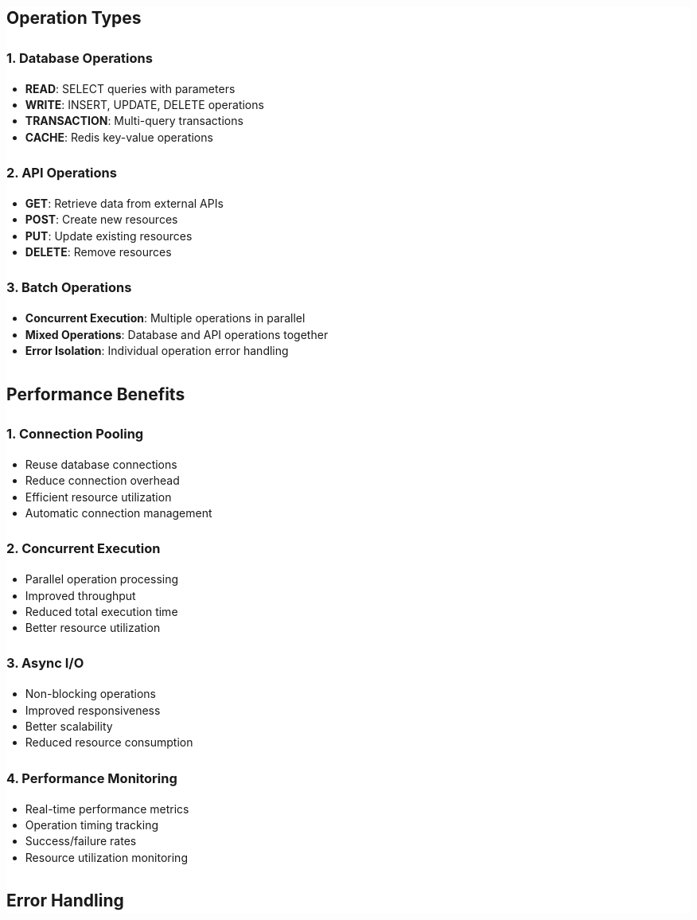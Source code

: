 ## Operation Types

### 1. Database Operations
- **READ**: SELECT queries with parameters
- **WRITE**: INSERT, UPDATE, DELETE operations
- **TRANSACTION**: Multi-query transactions
- **CACHE**: Redis key-value operations

### 2. API Operations
- **GET**: Retrieve data from external APIs
- **POST**: Create new resources
- **PUT**: Update existing resources
- **DELETE**: Remove resources

### 3. Batch Operations
- **Concurrent Execution**: Multiple operations in parallel
- **Mixed Operations**: Database and API operations together
- **Error Isolation**: Individual operation error handling

## Performance Benefits

### 1. Connection Pooling
- Reuse database connections
- Reduce connection overhead
- Efficient resource utilization
- Automatic connection management

### 2. Concurrent Execution
- Parallel operation processing
- Improved throughput
- Reduced total execution time
- Better resource utilization

### 3. Async I/O
- Non-blocking operations
- Improved responsiveness
- Better scalability
- Reduced resource consumption

### 4. Performance Monitoring
- Real-time performance metrics
- Operation timing tracking
- Success/failure rates
- Resource utilization monitoring

## Error Handling
